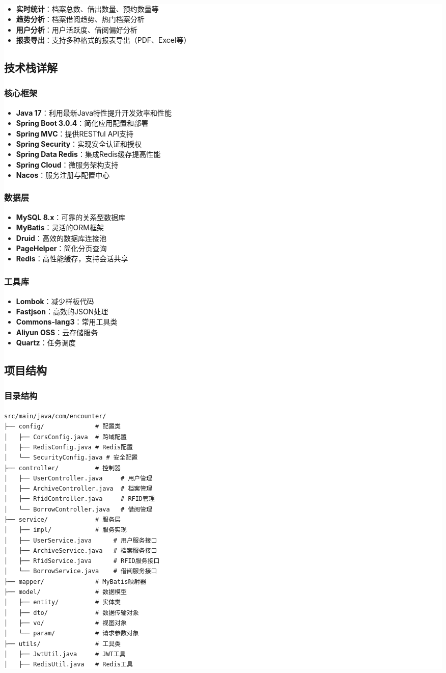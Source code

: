 - **实时统计**：档案总数、借出数量、预约数量等
- **趋势分析**：档案借阅趋势、热门档案分析
- **用户分析**：用户活跃度、借阅偏好分析
- **报表导出**：支持多种格式的报表导出（PDF、Excel等）

## 技术栈详解

### 核心框架

- **Java 17**：利用最新Java特性提升开发效率和性能
- **Spring Boot 3.0.4**：简化应用配置和部署
- **Spring MVC**：提供RESTful API支持
- **Spring Security**：实现安全认证和授权
- **Spring Data Redis**：集成Redis缓存提高性能
- **Spring Cloud**：微服务架构支持
- **Nacos**：服务注册与配置中心

### 数据层

- **MySQL 8.x**：可靠的关系型数据库
- **MyBatis**：灵活的ORM框架
- **Druid**：高效的数据库连接池
- **PageHelper**：简化分页查询
- **Redis**：高性能缓存，支持会话共享

### 工具库

- **Lombok**：减少样板代码
- **Fastjson**：高效的JSON处理
- **Commons-lang3**：常用工具类
- **Aliyun OSS**：云存储服务
- **Quartz**：任务调度

## 项目结构

### 目录结构

```
src/main/java/com/encounter/
├── config/              # 配置类
│   ├── CorsConfig.java  # 跨域配置
│   ├── RedisConfig.java # Redis配置
│   └── SecurityConfig.java # 安全配置
├── controller/          # 控制器
│   ├── UserController.java     # 用户管理
│   ├── ArchiveController.java  # 档案管理
│   ├── RfidController.java     # RFID管理
│   └── BorrowController.java   # 借阅管理
├── service/             # 服务层
│   ├── impl/            # 服务实现
│   ├── UserService.java      # 用户服务接口
│   ├── ArchiveService.java   # 档案服务接口
│   ├── RfidService.java      # RFID服务接口
│   └── BorrowService.java    # 借阅服务接口
├── mapper/              # MyBatis映射器
├── model/               # 数据模型
│   ├── entity/          # 实体类
│   ├── dto/             # 数据传输对象
│   ├── vo/              # 视图对象
│   └── param/           # 请求参数对象
├── utils/               # 工具类
│   ├── JwtUtil.java     # JWT工具
│   ├── RedisUtil.java   # Redis工具
```